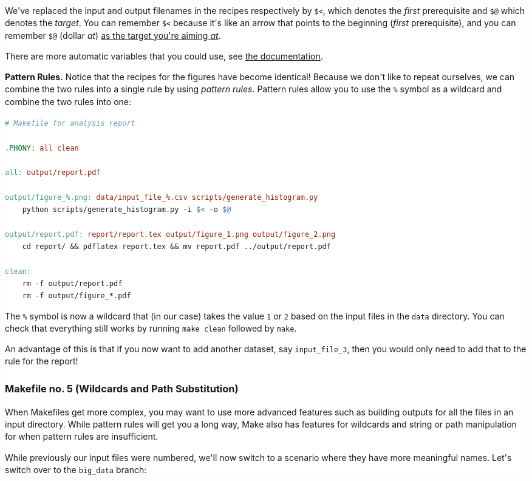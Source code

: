 
We've replaced the input and output filenames in the recipes respectively by 
``$<``, which denotes the *first* prerequisite and ``$@`` which denotes the 
*target*. You can remember ``$<`` because it's like an arrow that points to 
the beginning (*first* prerequisite), and you can remember ``$@`` (dollar 
*at*) [as the target you're aiming 
*at*](https://jameshfisher.com/2016/12/07/makefile-automatic-variables/).

There are more automatic variables that you could use, see [the 
documentation](https://www.gnu.org/software/make/manual/html_node/Automatic-Variables.html).

<a name="pattern_rules">

**Pattern Rules.** Notice that the recipes for the figures have become 
identical!  Because we don't like to repeat ourselves, we can combine the two 
rules into a single rule by using *pattern rules*. Pattern rules allow you to 
use the ``%`` symbol as a wildcard and combine the two rules into one:

```makefile
# Makefile for analysis report

.PHONY: all clean

all: output/report.pdf

output/figure_%.png: data/input_file_%.csv scripts/generate_histogram.py
	python scripts/generate_histogram.py -i $< -o $@

output/report.pdf: report/report.tex output/figure_1.png output/figure_2.png
	cd report/ && pdflatex report.tex && mv report.pdf ../output/report.pdf

clean:
	rm -f output/report.pdf
	rm -f output/figure_*.pdf
```

The ``%`` symbol is now a wildcard that (in our case) takes the value ``1`` or 
``2`` based on the input files in the ``data`` directory. You can check that 
everything still works by running ``make clean`` followed by ``make``.

An advantage of this is that if you now want to add another dataset, say 
``input_file_3``, then you would only need to add that to the rule for the 
report!


### Makefile no. 5 (Wildcards and Path Substitution)

When Makefiles get more complex, you may want to use more advanced features 
such as building outputs for all the files in an input directory. While 
pattern rules will get you a long way, Make also has features for wildcards 
and string or path manipulation for when pattern rules are insufficient.

While previously our input files were numbered, we'll now switch to a scenario 
where they have more meaningful names. Let's switch over to the ``big_data`` 
branch:
